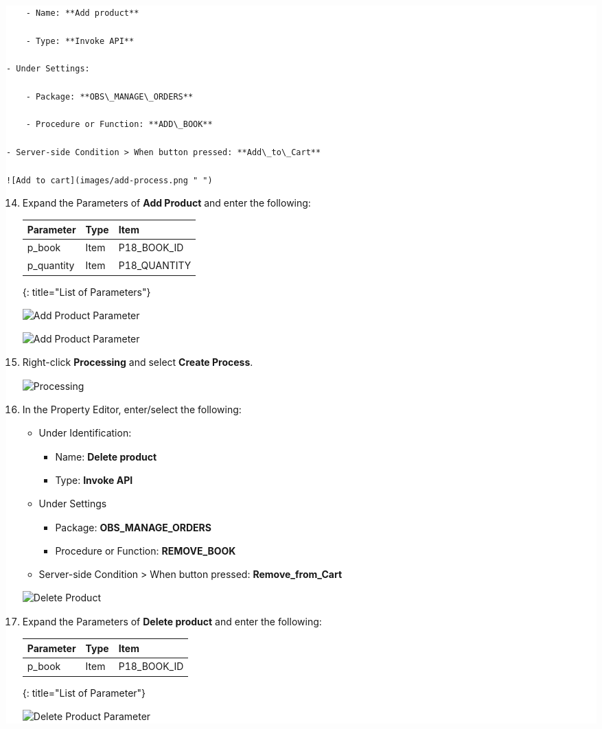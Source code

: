         - Name: **Add product**

        - Type: **Invoke API**

    - Under Settings:

        - Package: **OBS\_MANAGE\_ORDERS**

        - Procedure or Function: **ADD\_BOOK**

    - Server-side Condition > When button pressed: **Add\_to\_Cart**

    ![Add to cart](images/add-process.png " ")

14. Expand the Parameters of **Add Product** and enter the following:

      | Parameter |  Type   | Item |
      | --------- |  ------ | ---- |
      | p\_book | Item | P18\_BOOK\_ID |
      | p\_quantity | Item | P18\_QUANTITY |
      {: title="List of Parameters"}

    ![Add Product Parameter](images/add-process-book.png " ")

    ![Add Product Parameter](images/add-process-quantity.png " ")

15. Right-click **Processing** and select **Create Process**.

    ![Processing](images/create-process2.png " ")

16. In the Property Editor, enter/select the following:

    - Under Identification:

        - Name: **Delete product**

        - Type: **Invoke API**

    - Under Settings

        - Package: **OBS\_MANAGE\_ORDERS**

        - Procedure or Function: **REMOVE\_BOOK**

    - Server-side Condition > When button pressed: **Remove\_from\_Cart**

    ![Delete Product](images/delete-product.png " ")

17. Expand the Parameters of **Delete product** and enter the following:

      | Parameter |  Type   | Item |
      | --------- |  ------ | ---- |
      | p\_book | Item | P18\_BOOK\_ID |
      {: title="List of Parameter"}

    ![Delete Product Parameter](images/delete-pro-pram.png " ")
